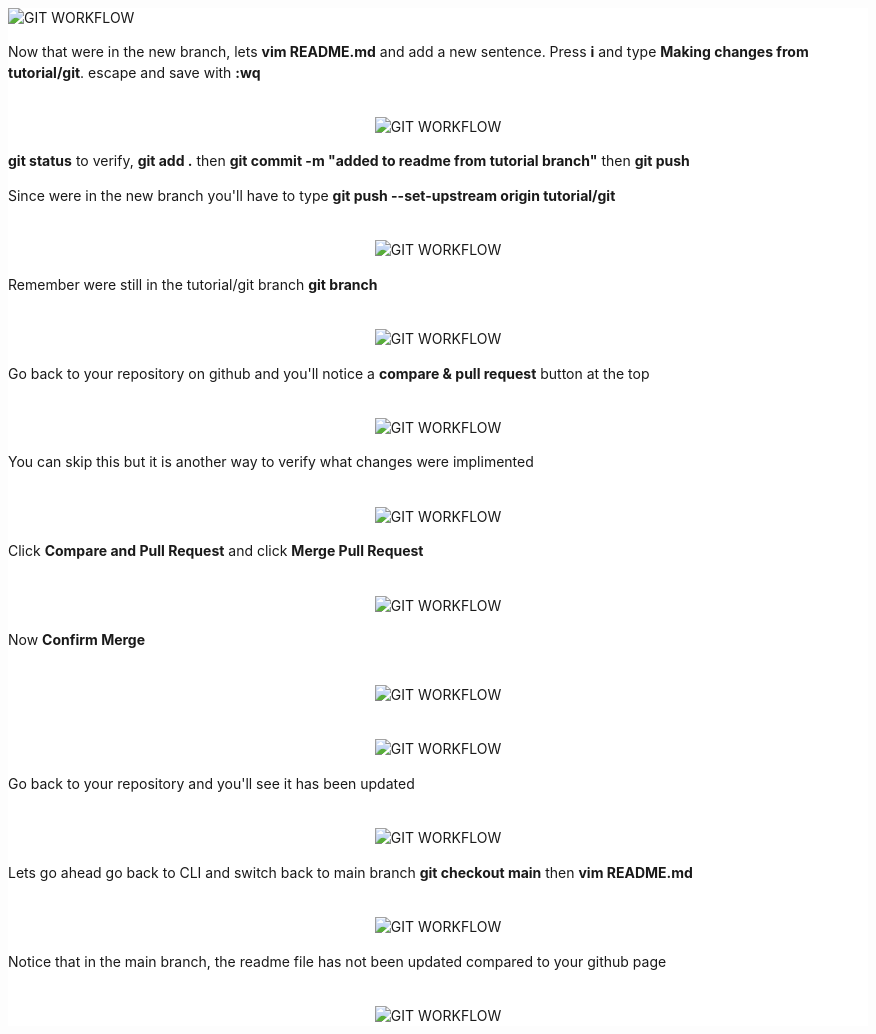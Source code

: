 <img src="https://imgur.com/a6wLveS.png" height="80%" width="80%" alt="GIT WORKFLOW"/>
  <p>Now that were in the new branch, lets <b>vim README.md</b> and add a new sentence. Press <b>i</b> and type <b>Making changes from tutorial/git</b>. escape and save with <b>:wq</b></p>
<p align="center">
<br/>
<img src="https://imgur.com/9NLt104.png" height="80%" width="80%" alt="GIT WORKFLOW"/>
  <p><b>git status</b> to verify, <b>git add .</b> then <b>git commit -m "added to readme from tutorial branch"</b> then <b>git push</b></p>
  <p>Since were in the new branch you'll have to type <b>git push --set-upstream origin tutorial/git</b></p>
<p align="center">
<br/>
<img src="https://imgur.com/ljqDW3N.png" height="80%" width="80%" alt="GIT WORKFLOW"/>
  <p>Remember were still in the tutorial/git branch <b>git branch</b></p>
<p align="center">
<br/>
<img src="https://imgur.com/tC7SuXr.png" height="80%" width="80%" alt="GIT WORKFLOW"/>
  <p>Go back to your repository on github and you'll notice a <b>compare & pull request</b> button at the top</p>
<p align="center">
<br/>
<img src="https://imgur.com/SFy66d1.png" height="80%" width="80%" alt="GIT WORKFLOW"/>
  <p>You can skip this but it is another way to verify what changes were implimented</p>
<p align="center">
<br/>
<img src="https://imgur.com/cwxelO7.png" height="80%" width="80%" alt="GIT WORKFLOW"/>
  <p>Click <b>Compare and Pull Request</b> and click <b>Merge Pull Request</b></p>
<p align="center">
<br/>
<img src="https://imgur.com/65sBRlj.png" height="80%" width="80%" alt="GIT WORKFLOW"/>
  <p>Now <b>Confirm Merge</b></p>
<p align="center">
<br/>
<img src="https://imgur.com/SvrBYxK.png" height="80%" width="80%" alt="GIT WORKFLOW"/>
  
<p align="center">
<br/>
<img src="https://imgur.com/h7mOwtB.png" height="80%" width="80%" alt="GIT WORKFLOW"/>
  <p>Go back to your repository and you'll see it has been updated</p>
<p align="center">
<br/>
<img src="https://imgur.com/xzoTMBF.png" height="80%" width="80%" alt="GIT WORKFLOW"/>
  <p>Lets go ahead go back to CLI and switch back to main branch <b>git checkout main</b> then <b>vim README.md</b></p>
<p align="center">
<br/>
<img src="https://imgur.com/VcqxIM9.png" height="80%" width="80%" alt="GIT WORKFLOW"/>
  <p>Notice that in the main branch, the readme file has not been updated compared to your github page</p>
<p align="center">
<br/>
<img src="https://imgur.com/kvk0LuA.png" height="80%" width="80%" alt="GIT WORKFLOW"/>
